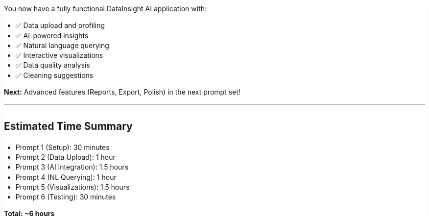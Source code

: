 You now have a fully functional DataInsight AI application with:
- ✅ Data upload and profiling
- ✅ AI-powered insights
- ✅ Natural language querying
- ✅ Interactive visualizations
- ✅ Data quality analysis
- ✅ Cleaning suggestions

**Next:** Advanced features (Reports, Export, Polish) in the next prompt set!

---

## Estimated Time Summary

- Prompt 1 (Setup): 30 minutes
- Prompt 2 (Data Upload): 1 hour
- Prompt 3 (AI Integration): 1.5 hours
- Prompt 4 (NL Querying): 1 hour
- Prompt 5 (Visualizations): 1.5 hours
- Prompt 6 (Testing): 30 minutes

**Total: ~6 hours**
